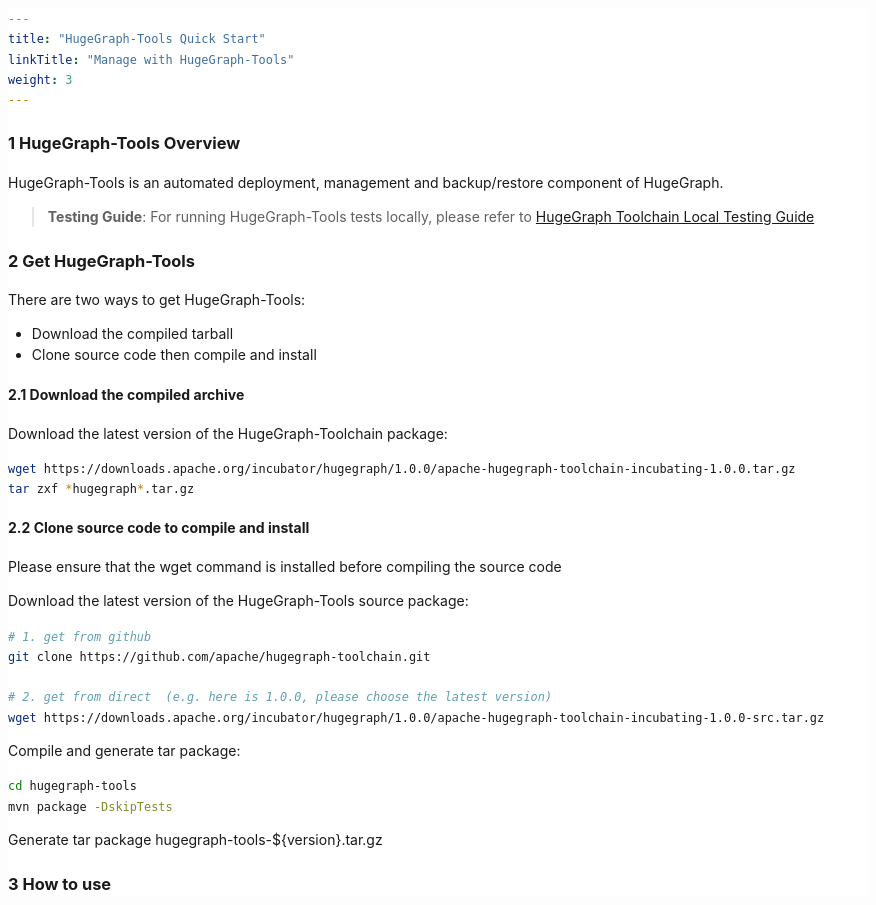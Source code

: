 ```yaml
---
title: "HugeGraph-Tools Quick Start"
linkTitle: "Manage with HugeGraph-Tools"
weight: 3
---
```


### 1 HugeGraph-Tools Overview

HugeGraph-Tools is an automated deployment, management and backup/restore component of HugeGraph.

> **Testing Guide**: For running HugeGraph-Tools tests locally, please refer to [HugeGraph Toolchain Local Testing Guide](/docs/guides/toolchain-local-test)

### 2 Get HugeGraph-Tools

There are two ways to get HugeGraph-Tools:

- Download the compiled tarball
- Clone source code then compile and install

#### 2.1 Download the compiled archive

Download the latest version of the HugeGraph-Toolchain package:

```bash
wget https://downloads.apache.org/incubator/hugegraph/1.0.0/apache-hugegraph-toolchain-incubating-1.0.0.tar.gz
tar zxf *hugegraph*.tar.gz
```

#### 2.2 Clone source code to compile and install
Please ensure that the wget command is installed before compiling the source code

Download the latest version of the HugeGraph-Tools source package:

```bash
# 1. get from github
git clone https://github.com/apache/hugegraph-toolchain.git

# 2. get from direct  (e.g. here is 1.0.0, please choose the latest version)
wget https://downloads.apache.org/incubator/hugegraph/1.0.0/apache-hugegraph-toolchain-incubating-1.0.0-src.tar.gz
```

Compile and generate tar package:

```bash
cd hugegraph-tools
mvn package -DskipTests
```

Generate tar package hugegraph-tools-${version}.tar.gz


### 3 How to use
